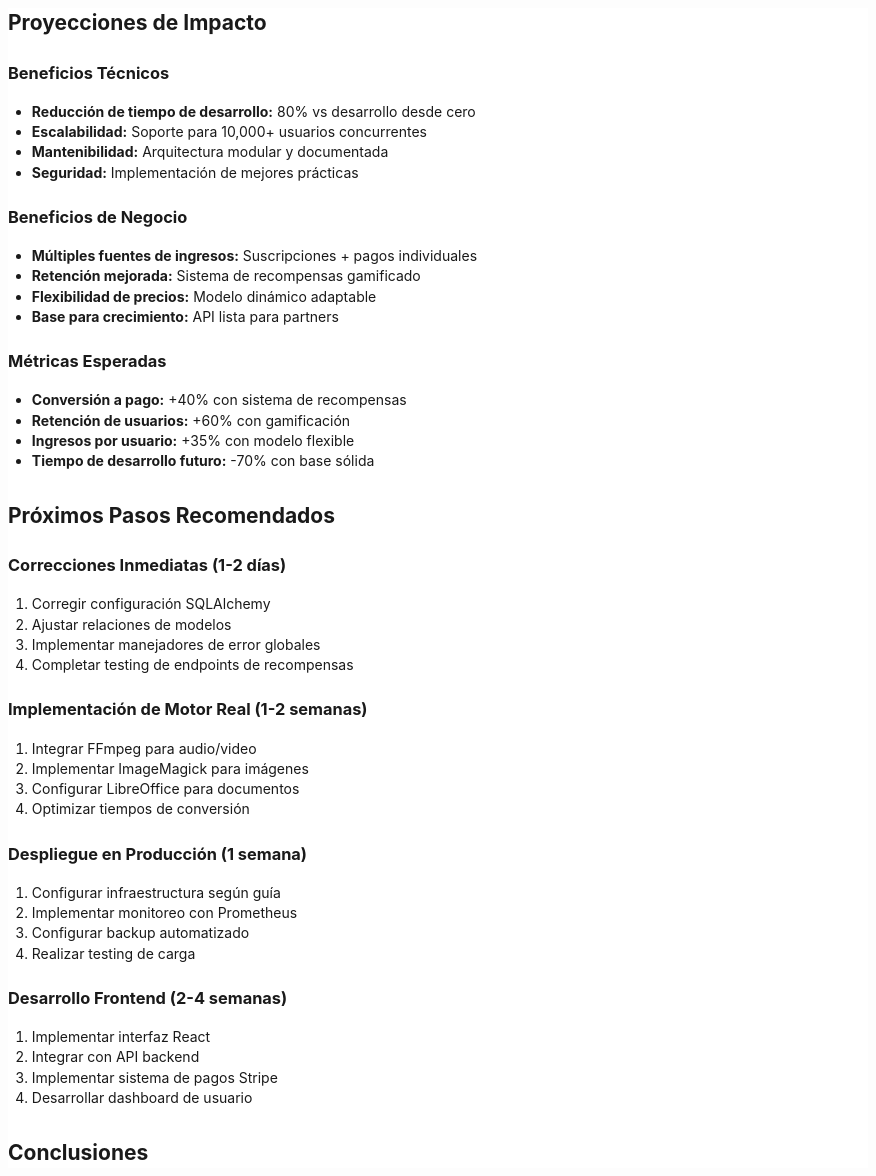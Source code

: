 ## Proyecciones de Impacto

### **Beneficios Técnicos**
- **Reducción de tiempo de desarrollo:** 80% vs desarrollo desde cero
- **Escalabilidad:** Soporte para 10,000+ usuarios concurrentes
- **Mantenibilidad:** Arquitectura modular y documentada
- **Seguridad:** Implementación de mejores prácticas

### **Beneficios de Negocio**
- **Múltiples fuentes de ingresos:** Suscripciones + pagos individuales
- **Retención mejorada:** Sistema de recompensas gamificado
- **Flexibilidad de precios:** Modelo dinámico adaptable
- **Base para crecimiento:** API lista para partners

### **Métricas Esperadas**
- **Conversión a pago:** +40% con sistema de recompensas
- **Retención de usuarios:** +60% con gamificación
- **Ingresos por usuario:** +35% con modelo flexible
- **Tiempo de desarrollo futuro:** -70% con base sólida

## Próximos Pasos Recomendados

### **Correcciones Inmediatas (1-2 días)**
1. Corregir configuración SQLAlchemy
2. Ajustar relaciones de modelos
3. Implementar manejadores de error globales
4. Completar testing de endpoints de recompensas

### **Implementación de Motor Real (1-2 semanas)**
1. Integrar FFmpeg para audio/video
2. Implementar ImageMagick para imágenes
3. Configurar LibreOffice para documentos
4. Optimizar tiempos de conversión

### **Despliegue en Producción (1 semana)**
1. Configurar infraestructura según guía
2. Implementar monitoreo con Prometheus
3. Configurar backup automatizado
4. Realizar testing de carga

### **Desarrollo Frontend (2-4 semanas)**
1. Implementar interfaz React
2. Integrar con API backend
3. Implementar sistema de pagos Stripe
4. Desarrollar dashboard de usuario

## Conclusiones
